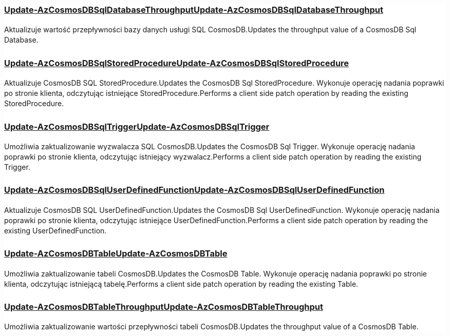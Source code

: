 ### [<span data-ttu-id="4630b-295">Update-AzCosmosDBSqlDatabaseThroughput</span><span class="sxs-lookup"><span data-stu-id="4630b-295">Update-AzCosmosDBSqlDatabaseThroughput</span></span>](Update-AzCosmosDBSqlDatabaseThroughput.md)
<span data-ttu-id="4630b-296">Aktualizuje wartość przepływności bazy danych usługi SQL CosmosDB.</span><span class="sxs-lookup"><span data-stu-id="4630b-296">Updates the throughput value of a CosmosDB Sql Database.</span></span>

### [<span data-ttu-id="4630b-297">Update-AzCosmosDBSqlStoredProcedure</span><span class="sxs-lookup"><span data-stu-id="4630b-297">Update-AzCosmosDBSqlStoredProcedure</span></span>](Update-AzCosmosDBSqlStoredProcedure.md)
<span data-ttu-id="4630b-298">Aktualizuje CosmosDB SQL StoredProcedure.</span><span class="sxs-lookup"><span data-stu-id="4630b-298">Updates the CosmosDB Sql StoredProcedure.</span></span> <span data-ttu-id="4630b-299">Wykonuje operację nadania poprawki po stronie klienta, odczytując istniejące StoredProcedure.</span><span class="sxs-lookup"><span data-stu-id="4630b-299">Performs a client side patch operation by reading the existing StoredProcedure.</span></span>

### [<span data-ttu-id="4630b-300">Update-AzCosmosDBSqlTrigger</span><span class="sxs-lookup"><span data-stu-id="4630b-300">Update-AzCosmosDBSqlTrigger</span></span>](Update-AzCosmosDBSqlTrigger.md)
<span data-ttu-id="4630b-301">Umożliwia zaktualizowanie wyzwalacza SQL CosmosDB.</span><span class="sxs-lookup"><span data-stu-id="4630b-301">Updates the CosmosDB Sql Trigger.</span></span> <span data-ttu-id="4630b-302">Wykonuje operację nadania poprawki po stronie klienta, odczytując istniejący wyzwalacz.</span><span class="sxs-lookup"><span data-stu-id="4630b-302">Performs a client side patch operation by reading the existing Trigger.</span></span>

### [<span data-ttu-id="4630b-303">Update-AzCosmosDBSqlUserDefinedFunction</span><span class="sxs-lookup"><span data-stu-id="4630b-303">Update-AzCosmosDBSqlUserDefinedFunction</span></span>](Update-AzCosmosDBSqlUserDefinedFunction.md)
<span data-ttu-id="4630b-304">Aktualizuje CosmosDB SQL UserDefinedFunction.</span><span class="sxs-lookup"><span data-stu-id="4630b-304">Updates the CosmosDB Sql UserDefinedFunction.</span></span> <span data-ttu-id="4630b-305">Wykonuje operację nadania poprawki po stronie klienta, odczytując istniejące UserDefinedFunction.</span><span class="sxs-lookup"><span data-stu-id="4630b-305">Performs a client side patch operation by reading the existing UserDefinedFunction.</span></span>

### [<span data-ttu-id="4630b-306">Update-AzCosmosDBTable</span><span class="sxs-lookup"><span data-stu-id="4630b-306">Update-AzCosmosDBTable</span></span>](Update-AzCosmosDBTable.md)
<span data-ttu-id="4630b-307">Umożliwia zaktualizowanie tabeli CosmosDB.</span><span class="sxs-lookup"><span data-stu-id="4630b-307">Updates the CosmosDB Table.</span></span> <span data-ttu-id="4630b-308">Wykonuje operację nadania poprawki po stronie klienta, odczytując istniejącą tabelę.</span><span class="sxs-lookup"><span data-stu-id="4630b-308">Performs a client side patch operation by reading the existing Table.</span></span>

### [<span data-ttu-id="4630b-309">Update-AzCosmosDBTableThroughput</span><span class="sxs-lookup"><span data-stu-id="4630b-309">Update-AzCosmosDBTableThroughput</span></span>](Update-AzCosmosDBTableThroughput.md)
<span data-ttu-id="4630b-310">Umożliwia zaktualizowanie wartości przepływności tabeli CosmosDB.</span><span class="sxs-lookup"><span data-stu-id="4630b-310">Updates the throughput value of a CosmosDB Table.</span></span>